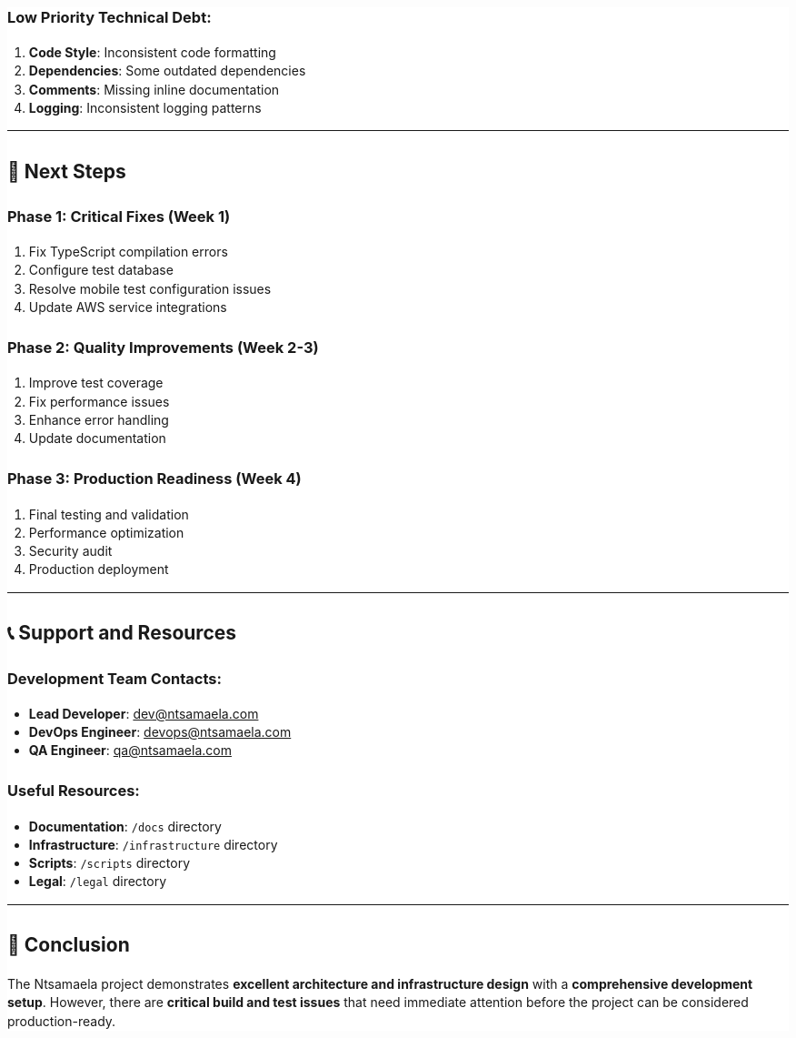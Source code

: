 ### **Low Priority Technical Debt:**
1. **Code Style**: Inconsistent code formatting
2. **Dependencies**: Some outdated dependencies
3. **Comments**: Missing inline documentation
4. **Logging**: Inconsistent logging patterns

---

## 🚀 Next Steps

### **Phase 1: Critical Fixes (Week 1)**
1. Fix TypeScript compilation errors
2. Configure test database
3. Resolve mobile test configuration issues
4. Update AWS service integrations

### **Phase 2: Quality Improvements (Week 2-3)**
1. Improve test coverage
2. Fix performance issues
3. Enhance error handling
4. Update documentation

### **Phase 3: Production Readiness (Week 4)**
1. Final testing and validation
2. Performance optimization
3. Security audit
4. Production deployment

---

## 📞 Support and Resources

### **Development Team Contacts:**
- **Lead Developer**: dev@ntsamaela.com
- **DevOps Engineer**: devops@ntsamaela.com
- **QA Engineer**: qa@ntsamaela.com

### **Useful Resources:**
- **Documentation**: `/docs` directory
- **Infrastructure**: `/infrastructure` directory
- **Scripts**: `/scripts` directory
- **Legal**: `/legal` directory

---

## 🎯 Conclusion

The Ntsamaela project demonstrates **excellent architecture and infrastructure design** with a **comprehensive development setup**. However, there are **critical build and test issues** that need immediate attention before the project can be considered production-ready.
